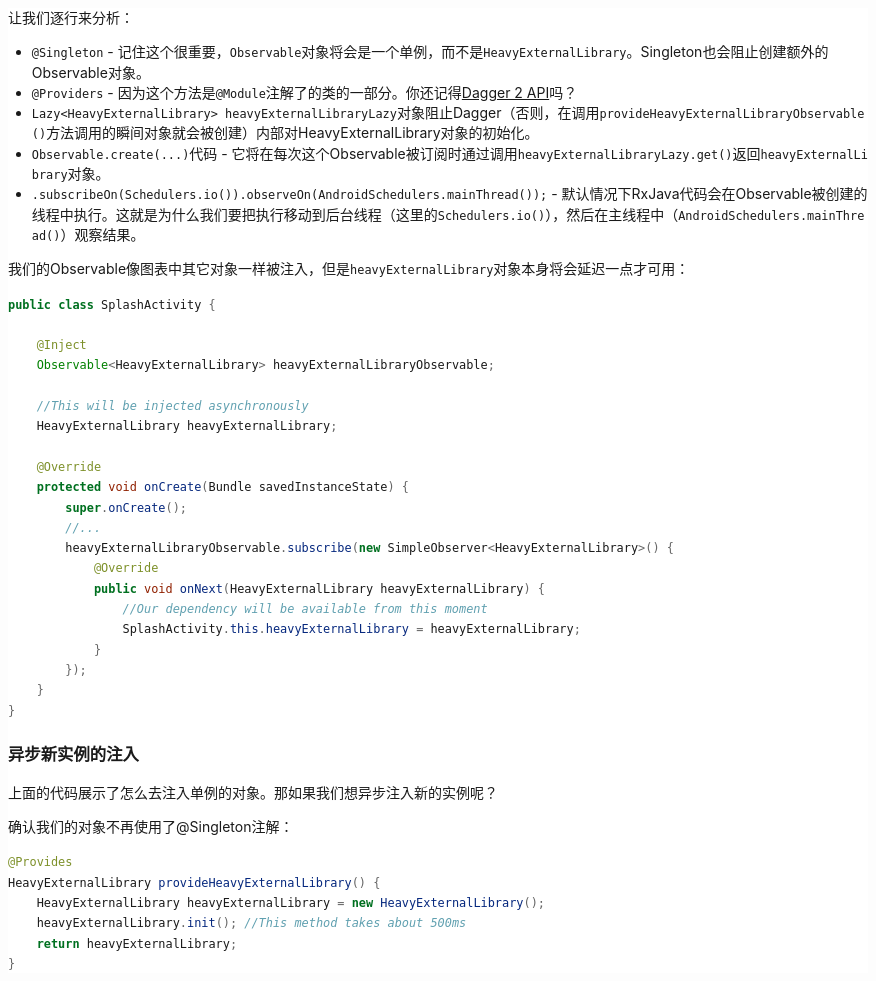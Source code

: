 让我们逐行来分析：

- `@Singleton` - 记住这个很重要，`Observable`对象将会是一个单例，而不是`HeavyExternalLibrary`。Singleton也会阻止创建额外的Observable对象。
- `@Providers` - 因为这个方法是`@Module`注解了的类的一部分。你还记得[Dagger 2 API](http://frogermcs.github.io/dependency-injection-with-dagger-2-the-api/)吗？
- `Lazy<HeavyExternalLibrary> heavyExternalLibraryLazy`对象阻止Dagger（否则，在调用`provideHeavyExternalLibraryObservable()`方法调用的瞬间对象就会被创建）内部对HeavyExternalLibrary对象的初始化。
- `Observable.create(...)`代码 - 它将在每次这个Observable被订阅时通过调用`heavyExternalLibraryLazy.get()`返回`heavyExternalLibrary`对象。
- `.subscribeOn(Schedulers.io()).observeOn(AndroidSchedulers.mainThread());` - 默认情况下RxJava代码会在Observable被创建的线程中执行。这就是为什么我们要把执行移动到后台线程（这里的`Schedulers.io()`），然后在主线程中（`AndroidSchedulers.mainThread()`）观察结果。

我们的Observable像图表中其它对象一样被注入，但是`heavyExternalLibrary`对象本身将会延迟一点才可用：

```java
public class SplashActivity {

	@Inject
	Observable<HeavyExternalLibrary> heavyExternalLibraryObservable;

	//This will be injected asynchronously
	HeavyExternalLibrary heavyExternalLibrary; 

	@Override
	protected void onCreate(Bundle savedInstanceState) {
		super.onCreate();
		//...
		heavyExternalLibraryObservable.subscribe(new SimpleObserver<HeavyExternalLibrary>() {
            @Override
            public void onNext(HeavyExternalLibrary heavyExternalLibrary) {
	            //Our dependency will be available from this moment
	            SplashActivity.this.heavyExternalLibrary = heavyExternalLibrary;
            }
        });
	}
}
```

### 异步新实例的注入

上面的代码展示了怎么去注入单例的对象。那如果我们想异步注入新的实例呢？

确认我们的对象不再使用了@Singleton注解：

```java
@Provides
HeavyExternalLibrary provideHeavyExternalLibrary() {
    HeavyExternalLibrary heavyExternalLibrary = new HeavyExternalLibrary();
    heavyExternalLibrary.init(); //This method takes about 500ms
    return heavyExternalLibrary;
}
```
